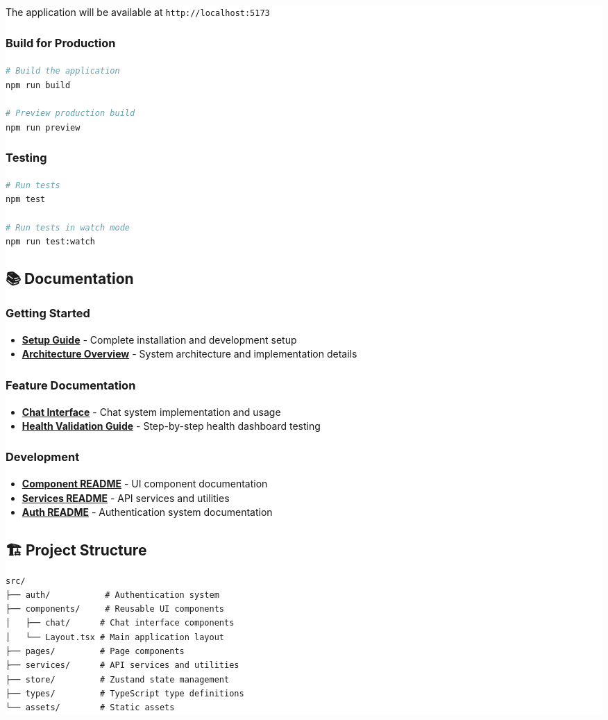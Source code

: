 The application will be available at `http://localhost:5173`

### Build for Production

```bash
# Build the application
npm run build

# Preview production build
npm run preview
```

### Testing

```bash
# Run tests
npm test

# Run tests in watch mode
npm run test:watch
```

## 📚 Documentation

### Getting Started
- [**Setup Guide**](docs/SETUP.md) - Complete installation and development setup
- [**Architecture Overview**](docs/ARCHITECTURE.md) - System architecture and implementation details

### Feature Documentation
- [**Chat Interface**](docs/CHAT_INTERFACE.md) - Chat system implementation and usage
- [**Health Validation Guide**](HEALTH_VALIDATION_GUIDE.md) - Step-by-step health dashboard testing

### Development
- [**Component README**](src/components/Layout.README.md) - UI component documentation
- [**Services README**](src/services/README.md) - API services and utilities
- [**Auth README**](src/auth/README.md) - Authentication system documentation

## 🏗️ Project Structure

```
src/
├── auth/           # Authentication system
├── components/     # Reusable UI components
│   ├── chat/      # Chat interface components
│   └── Layout.tsx # Main application layout
├── pages/         # Page components
├── services/      # API services and utilities
├── store/         # Zustand state management
├── types/         # TypeScript type definitions
└── assets/        # Static assets
```
